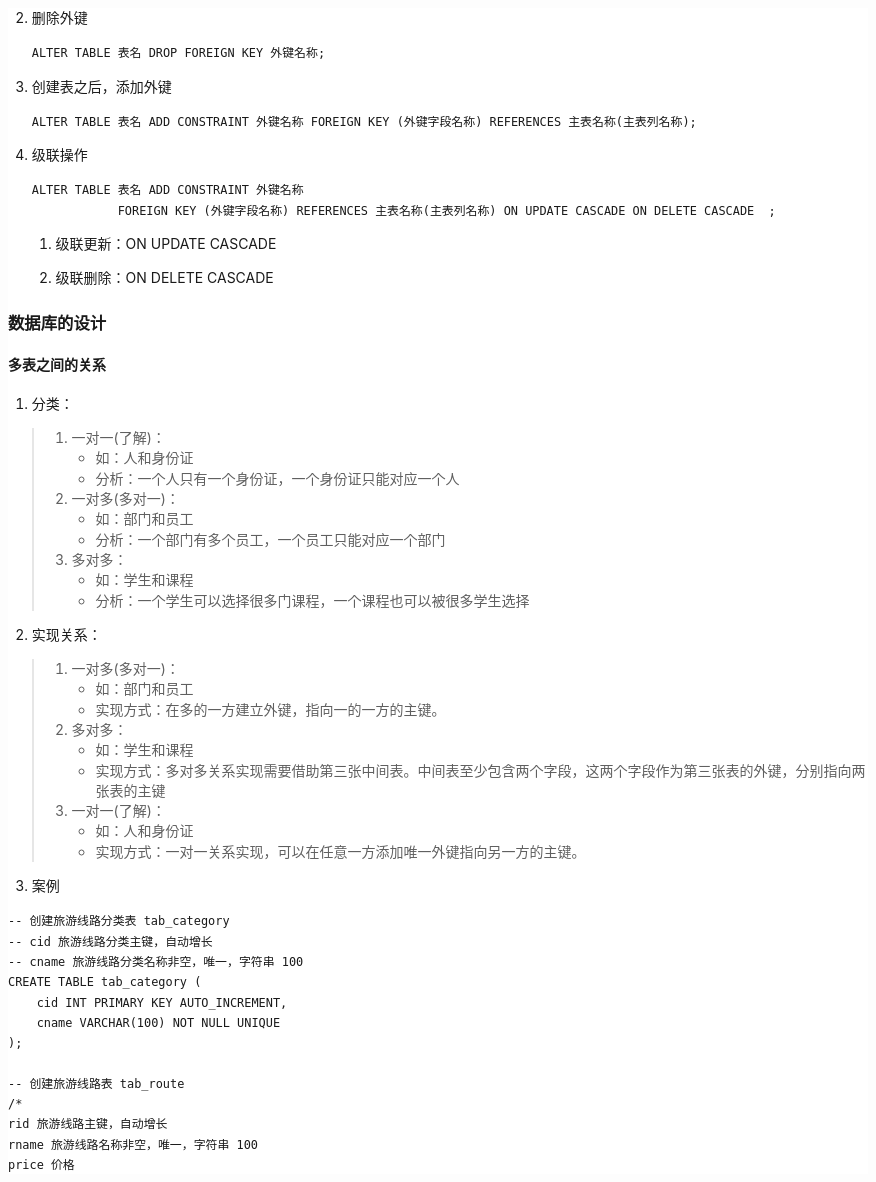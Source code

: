     

2. 删除外键

    ```mysql
    ALTER TABLE 表名 DROP FOREIGN KEY 外键名称;
    ```

    

3. 创建表之后，添加外键

   ```mysql
   ALTER TABLE 表名 ADD CONSTRAINT 外键名称 FOREIGN KEY (外键字段名称) REFERENCES 主表名称(主表列名称);
   ```

4. 级联操作
    ```mysql
    ALTER TABLE 表名 ADD CONSTRAINT 外键名称 
    			FOREIGN KEY (外键字段名称) REFERENCES 主表名称(主表列名称) ON UPDATE CASCADE ON DELETE CASCADE  ;
    ```

    1. 级联更新：ON UPDATE CASCADE 

    2. 级联删除：ON DELETE CASCADE 

       

### 数据库的设计

#### 多表之间的关系

1. 分类：

> 1. 一对一(了解)：
>    * 如：人和身份证
>    * 分析：一个人只有一个身份证，一个身份证只能对应一个人
> 2. 一对多(多对一)：
>    * 如：部门和员工
>    * 分析：一个部门有多个员工，一个员工只能对应一个部门
> 3. 多对多：
>    * 如：学生和课程
>    * 分析：一个学生可以选择很多门课程，一个课程也可以被很多学生选择

2. 实现关系：

> 1. 一对多(多对一)：
>    * 如：部门和员工
>    * 实现方式：在多的一方建立外键，指向一的一方的主键。
> 2. 多对多：
>    * 如：学生和课程
>    * 实现方式：多对多关系实现需要借助第三张中间表。中间表至少包含两个字段，这两个字段作为第三张表的外键，分别指向两张表的主键
> 3. 一对一(了解)：
>    * 如：人和身份证
>    * 实现方式：一对一关系实现，可以在任意一方添加唯一外键指向另一方的主键。

3. 案例

```mysql
-- 创建旅游线路分类表 tab_category
-- cid 旅游线路分类主键，自动增长
-- cname 旅游线路分类名称非空，唯一，字符串 100
CREATE TABLE tab_category (
	cid INT PRIMARY KEY AUTO_INCREMENT,
	cname VARCHAR(100) NOT NULL UNIQUE
);

-- 创建旅游线路表 tab_route
/* 
rid 旅游线路主键，自动增长
rname 旅游线路名称非空，唯一，字符串 100
price 价格
```